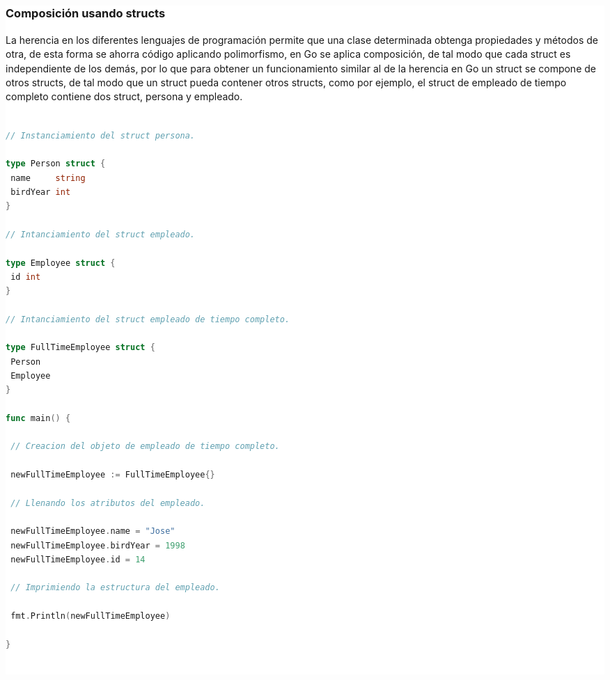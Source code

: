 ### Composición usando structs

La herencia en los diferentes lenguajes de programación permite que una clase determinada obtenga propiedades y métodos de otra, de esta forma se ahorra código aplicando polimorfismo, en Go se aplica composición, de tal modo que cada struct es independiente de los demás, por lo que para obtener un funcionamiento similar al de la herencia en Go un struct se compone de otros structs, de tal modo que un struct pueda contener otros structs, como por ejemplo, el struct de empleado de tiempo completo contiene dos struct, persona y empleado.

```go

// Instanciamiento del struct persona.

type Person struct {
 name     string
 birdYear int
}

// Intanciamiento del struct empleado.

type Employee struct {
 id int
}

// Intanciamiento del struct empleado de tiempo completo.

type FullTimeEmployee struct {
 Person
 Employee
}

func main() {

 // Creacion del objeto de empleado de tiempo completo.

 newFullTimeEmployee := FullTimeEmployee{}

 // Llenando los atributos del empleado.

 newFullTimeEmployee.name = "Jose"
 newFullTimeEmployee.birdYear = 1998
 newFullTimeEmployee.id = 14

 // Imprimiendo la estructura del empleado.

 fmt.Println(newFullTimeEmployee)

}

```

<br>

